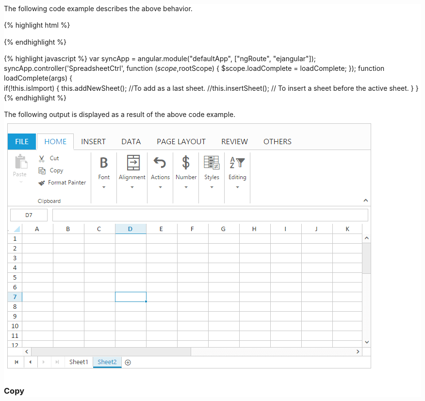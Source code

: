 The following code example describes the above behavior.

{% highlight html %}
<body ng-controller="SpreadsheetCtrl">
     <div id="Spreadsheet" ej-spreadsheet e-sheetcount= 1 e-loadcomplete="loadComplete"></div>
</body> 
{% endhighlight %}

{% highlight javascript %}
   var syncApp = angular.module("defaultApp", ["ngRoute", "ejangular"]);
    syncApp.controller('SpreadsheetCtrl', function ($scope,$rootScope) {
	 $scope.loadComplete = loadComplete;
    });
    function loadComplete(args) {	  
      if(!this.isImport) {
        this.addNewSheet(); //To add as a last sheet.
        //this.insertSheet(); // To insert a sheet before the active sheet.
     }
    }
{% endhighlight %}

The following output is displayed as a result of the above code example.
![](Worksheet_images/Worksheet_img1.png)

### Copy

